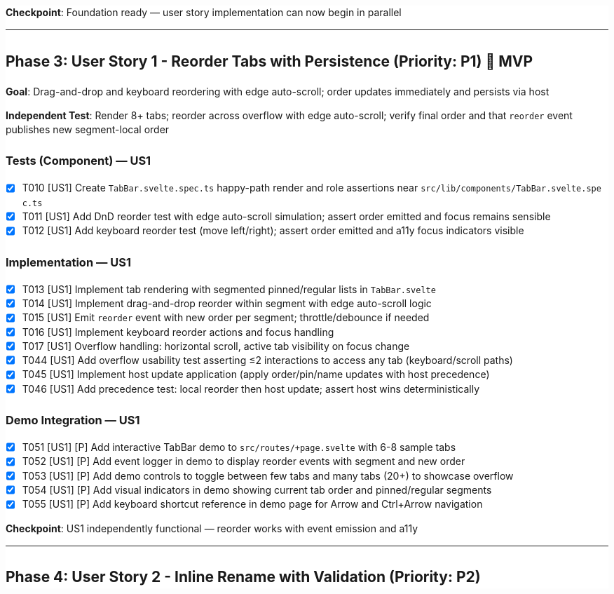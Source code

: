 **Checkpoint**: Foundation ready — user story implementation can now begin in parallel

---

## Phase 3: User Story 1 - Reorder Tabs with Persistence (Priority: P1) 🎯 MVP

**Goal**: Drag-and-drop and keyboard reordering with edge auto-scroll; order updates immediately and persists via host

**Independent Test**: Render 8+ tabs; reorder across overflow with edge auto-scroll; verify final order and that `reorder` event publishes new segment-local order

### Tests (Component) — US1

- [X] T010 [US1] Create `TabBar.svelte.spec.ts` happy-path render and role assertions near `src/lib/components/TabBar.svelte.spec.ts`
- [X] T011 [US1] Add DnD reorder test with edge auto-scroll simulation; assert order emitted and focus remains sensible
- [X] T012 [US1] Add keyboard reorder test (move left/right); assert order emitted and a11y focus indicators visible

### Implementation — US1

- [X] T013 [US1] Implement tab rendering with segmented pinned/regular lists in `TabBar.svelte`
- [X] T014 [US1] Implement drag-and-drop reorder within segment with edge auto-scroll logic
- [X] T015 [US1] Emit `reorder` event with new order per segment; throttle/debounce if needed
- [X] T016 [US1] Implement keyboard reorder actions and focus handling
- [X] T017 [US1] Overflow handling: horizontal scroll, active tab visibility on focus change
- [X] T044 [US1] Add overflow usability test asserting ≤2 interactions to access any tab (keyboard/scroll paths)
- [X] T045 [US1] Implement host update application (apply order/pin/name updates with host precedence)
- [X] T046 [US1] Add precedence test: local reorder then host update; assert host wins deterministically

### Demo Integration — US1

- [X] T051 [US1] [P] Add interactive TabBar demo to `src/routes/+page.svelte` with 6-8 sample tabs
- [X] T052 [US1] [P] Add event logger in demo to display reorder events with segment and new order
- [X] T053 [US1] [P] Add demo controls to toggle between few tabs and many tabs (20+) to showcase overflow
- [X] T054 [US1] [P] Add visual indicators in demo showing current tab order and pinned/regular segments
- [X] T055 [US1] [P] Add keyboard shortcut reference in demo page for Arrow and Ctrl+Arrow navigation

**Checkpoint**: US1 independently functional — reorder works with event emission and a11y

---

## Phase 4: User Story 2 - Inline Rename with Validation (Priority: P2)
